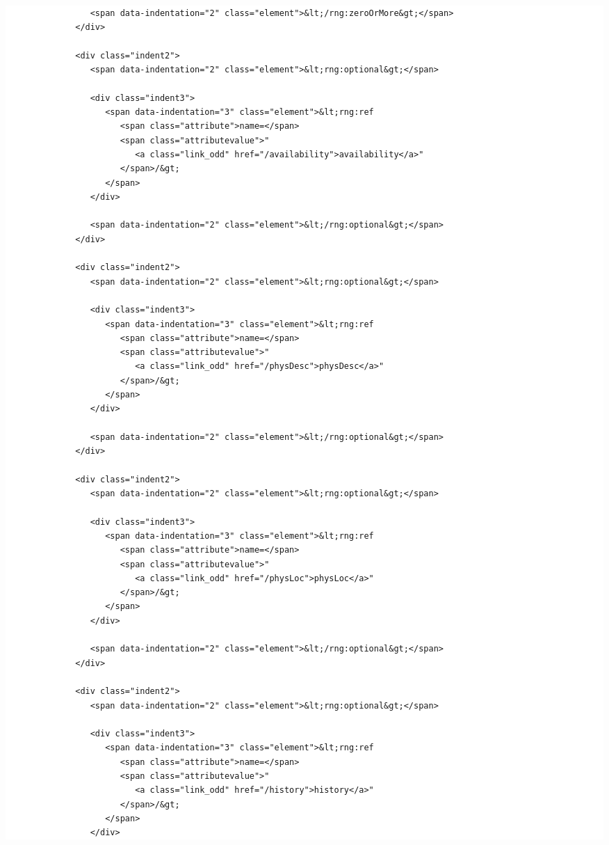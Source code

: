                      <span data-indentation="2" class="element">&lt;/rng:zeroOrMore&gt;</span>
                  </div>
                  
                  <div class="indent2">
                     <span data-indentation="2" class="element">&lt;rng:optional&gt;</span>
                     
                     <div class="indent3">
                        <span data-indentation="3" class="element">&lt;rng:ref 
                           <span class="attribute">name=</span>
                           <span class="attributevalue">"
                              <a class="link_odd" href="/availability">availability</a>"
                           </span>/&gt;
                        </span>
                     </div>
                     
                     <span data-indentation="2" class="element">&lt;/rng:optional&gt;</span>
                  </div>
                  
                  <div class="indent2">
                     <span data-indentation="2" class="element">&lt;rng:optional&gt;</span>
                     
                     <div class="indent3">
                        <span data-indentation="3" class="element">&lt;rng:ref 
                           <span class="attribute">name=</span>
                           <span class="attributevalue">"
                              <a class="link_odd" href="/physDesc">physDesc</a>"
                           </span>/&gt;
                        </span>
                     </div>
                     
                     <span data-indentation="2" class="element">&lt;/rng:optional&gt;</span>
                  </div>
                  
                  <div class="indent2">
                     <span data-indentation="2" class="element">&lt;rng:optional&gt;</span>
                     
                     <div class="indent3">
                        <span data-indentation="3" class="element">&lt;rng:ref 
                           <span class="attribute">name=</span>
                           <span class="attributevalue">"
                              <a class="link_odd" href="/physLoc">physLoc</a>"
                           </span>/&gt;
                        </span>
                     </div>
                     
                     <span data-indentation="2" class="element">&lt;/rng:optional&gt;</span>
                  </div>
                  
                  <div class="indent2">
                     <span data-indentation="2" class="element">&lt;rng:optional&gt;</span>
                     
                     <div class="indent3">
                        <span data-indentation="3" class="element">&lt;rng:ref 
                           <span class="attribute">name=</span>
                           <span class="attributevalue">"
                              <a class="link_odd" href="/history">history</a>"
                           </span>/&gt;
                        </span>
                     </div>
                     